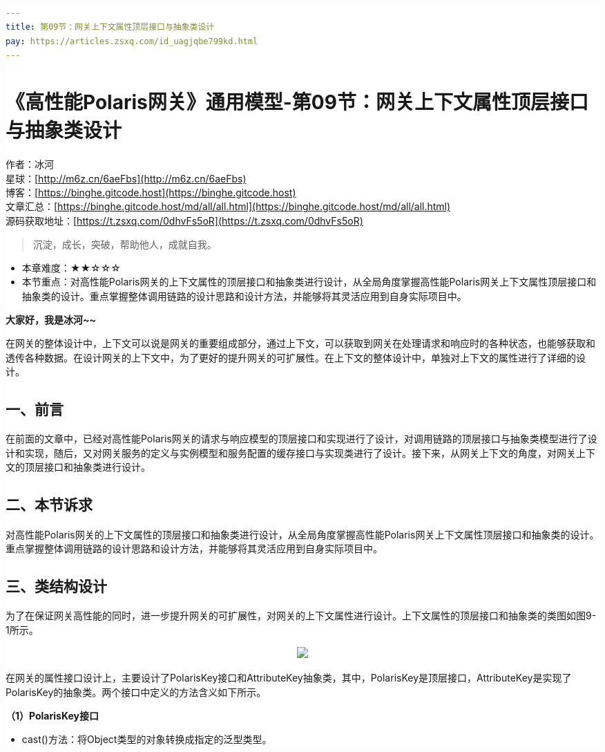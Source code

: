 ```yaml
---
title: 第09节：网关上下文属性顶层接口与抽象类设计
pay: https://articles.zsxq.com/id_uagjqbe799kd.html
---
```


# 《高性能Polaris网关》通用模型-第09节：网关上下文属性顶层接口与抽象类设计

作者：冰河
<br/>星球：[http://m6z.cn/6aeFbs](http://m6z.cn/6aeFbs)
<br/>博客：[https://binghe.gitcode.host](https://binghe.gitcode.host)
<br/>文章汇总：[https://binghe.gitcode.host/md/all/all.html](https://binghe.gitcode.host/md/all/all.html)
<br/>源码获取地址：[https://t.zsxq.com/0dhvFs5oR](https://t.zsxq.com/0dhvFs5oR)

> 沉淀，成长，突破，帮助他人，成就自我。

* 本章难度：★★☆☆☆
* 本节重点：对高性能Polaris网关的上下文属性的顶层接口和抽象类进行设计，从全局角度掌握高性能Polaris网关上下文属性顶层接口和抽象类的设计。重点掌握整体调用链路的设计思路和设计方法，并能够将其灵活应用到自身实际项目中。

**大家好，我是冰河~~**

在网关的整体设计中，上下文可以说是网关的重要组成部分，通过上下文，可以获取到网关在处理请求和响应时的各种状态，也能够获取和透传各种数据。在设计网关的上下文中，为了更好的提升网关的可扩展性。在上下文的整体设计中，单独对上下文的属性进行了详细的设计。

## 一、前言

在前面的文章中，已经对高性能Polaris网关的请求与响应模型的顶层接口和实现进行了设计，对调用链路的顶层接口与抽象类模型进行了设计和实现，随后，又对网关服务的定义与实例模型和服务配置的缓存接口与实现类进行了设计。接下来，从网关上下文的角度，对网关上下文的顶层接口和抽象类进行设计。

## 二、本节诉求

对高性能Polaris网关的上下文属性的顶层接口和抽象类进行设计，从全局角度掌握高性能Polaris网关上下文属性顶层接口和抽象类的设计。重点掌握整体调用链路的设计思路和设计方法，并能够将其灵活应用到自身实际项目中。

## 三、类结构设计

为了在保证网关高性能的同时，进一步提升网关的可扩展性，对网关的上下文属性进行设计。上下文属性的顶层接口和抽象类的类图如图9-1所示。

<div align="center">
    <img src="https://binghe.gitcode.host/images/project/gateway/2024-09-29-001.png?raw=true" width="70%">
    <br/>
</div>

在网关的属性接口设计上，主要设计了PolarisKey接口和AttributeKey抽象类，其中，PolarisKey是顶层接口，AttributeKey是实现了PolarisKey的抽象类。两个接口中定义的方法含义如下所示。

**（1）PolarisKey接口**

* cast()方法：将Object类型的对象转换成指定的泛型类型。
